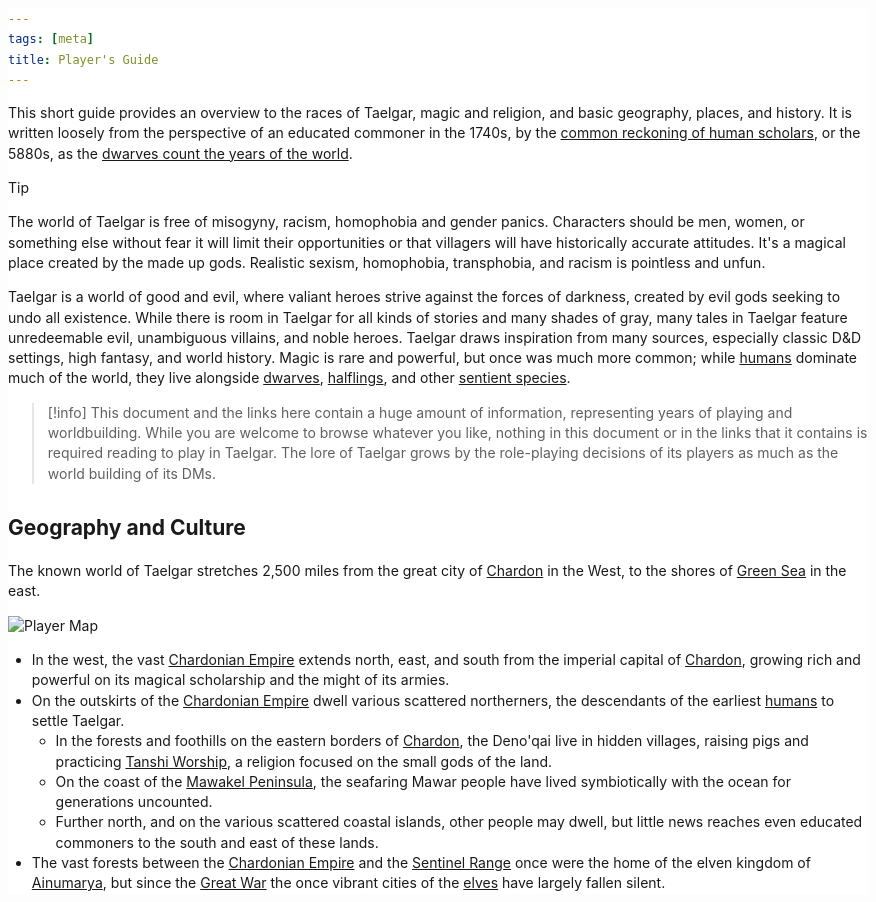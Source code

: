 ```yaml
---
tags: [meta]
title: Player's Guide
---
```


This short guide provides an overview to the races of Taelgar, magic and religion, and basic geography, places, and history. It is written loosely from the perspective of an educated commoner in the 1740s, by the  [common reckoning of human scholars](<../time/calendar-eras.md#drankorian-reckoning>), or the 5880s, as the [dwarves count the years of the world](<../time/calendar-eras.md#dwarven-count-of-years>). 

>[!tip] 
>The world of Taelgar is free of misogyny, racism, homophobia and gender panics. Characters should be men, women, or something else without fear it will limit their opportunities or that villagers will have historically accurate attitudes. It's a magical place created by the made up gods. Realistic sexism, homophobia, transphobia, and racism is pointless and unfun.

Taelgar is a world of good and evil, where valiant heroes strive against the forces of darkness, created by evil gods seeking to undo all existence. While there is room in Taelgar for all kinds of stories and many shades of gray, many tales in Taelgar feature unredeemable evil, unambiguous villains, and noble heroes. Taelgar draws inspiration from many sources, especially classic D&D settings, high fantasy, and world history. Magic is rare and powerful, but once was much more common; while [humans](<../species/humans/humans.md>) dominate much of the world, they live alongside [dwarves](<../species/children-of-the-embodied-gods/dwarves/dwarves.md>), [halflings](<../species/children-of-the-embodied-gods/halflings/halflings.md>), and other  [sentient species](<../species/species.md>).

>[!info] 
>This document and the links here contain a huge amount of information, representing years of playing and worldbuilding. While you are welcome to browse whatever you like, nothing in this document or in the links that it contains is required reading to play in Taelgar. The lore of Taelgar grows by the role-playing decisions of its players as much as the world building of its DMs. 

## Geography and Culture

The known world of Taelgar stretches 2,500 miles from the great city of [Chardon](<../gazetteer/west-coast/chardonian-empire/chardon/chardon.md>) in the West, to the shores of [Green Sea](<../gazetteer/green-sea.md>) in the east.

![Player Map](../assets/player-map.png)

- In the west, the vast [Chardonian Empire](<../gazetteer/west-coast/chardonian-empire/chardonian-empire.md>) extends north, east, and south from the imperial capital of [Chardon](<../gazetteer/west-coast/chardonian-empire/chardon/chardon.md>), growing rich and powerful on its magical scholarship and the might of its armies. 
- On the outskirts of the [Chardonian Empire](<../gazetteer/west-coast/chardonian-empire/chardonian-empire.md>) dwell various scattered northerners, the descendants of the earliest [humans](<../species/humans/humans.md>) to settle Taelgar. 
	- In the forests and foothills on the eastern borders of [Chardon](<../gazetteer/west-coast/chardonian-empire/chardon/chardon.md>), the Deno'qai live in hidden villages, raising pigs and practicing [Tanshi Worship](<../cosmology/religions/northern-folk-religions/tanshi-worship.md>), a religion focused on the small gods of the land. 
	- On the coast of the [Mawakel Peninsula](<../gazetteer/west-coast/mawar-confederacy/mawakel-peninsula.md>), the seafaring Mawar people have lived symbiotically with the ocean for generations uncounted.
	- Further north, and on the various scattered coastal islands, other people may dwell, but little news reaches even educated commoners to the south and east of these lands. 
- The vast forests between the [Chardonian Empire](<../gazetteer/west-coast/chardonian-empire/chardonian-empire.md>) and the [Sentinel Range](<../gazetteer/sentinel-range/sentinel-range.md>) once were the home of the elven kingdom of [Ainumarya](<../gazetteer/chasa-nahadi-watershed/ainumarya.md>), but since the [Great War](<../events/1500s/great-war.md>) the once vibrant cities of the [elves](<../species/children-of-the-embodied-gods/elves/elves.md>) have largely fallen silent. 